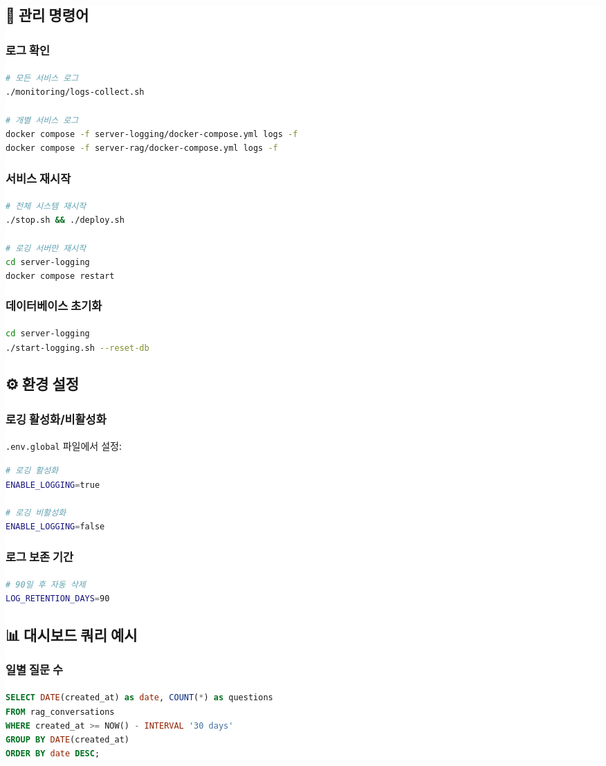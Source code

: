 ## 🔧 관리 명령어

### 로그 확인
```bash
# 모든 서비스 로그
./monitoring/logs-collect.sh

# 개별 서비스 로그
docker compose -f server-logging/docker-compose.yml logs -f
docker compose -f server-rag/docker-compose.yml logs -f
```

### 서비스 재시작
```bash
# 전체 시스템 재시작
./stop.sh && ./deploy.sh

# 로깅 서버만 재시작
cd server-logging
docker compose restart
```

### 데이터베이스 초기화
```bash
cd server-logging
./start-logging.sh --reset-db
```

## ⚙️ 환경 설정

### 로깅 활성화/비활성화
`.env.global` 파일에서 설정:
```bash
# 로깅 활성화
ENABLE_LOGGING=true

# 로깅 비활성화
ENABLE_LOGGING=false
```

### 로그 보존 기간
```bash
# 90일 후 자동 삭제
LOG_RETENTION_DAYS=90
```

## 📊 대시보드 쿼리 예시

### 일별 질문 수
```sql
SELECT DATE(created_at) as date, COUNT(*) as questions
FROM rag_conversations 
WHERE created_at >= NOW() - INTERVAL '30 days'
GROUP BY DATE(created_at) 
ORDER BY date DESC;
```
